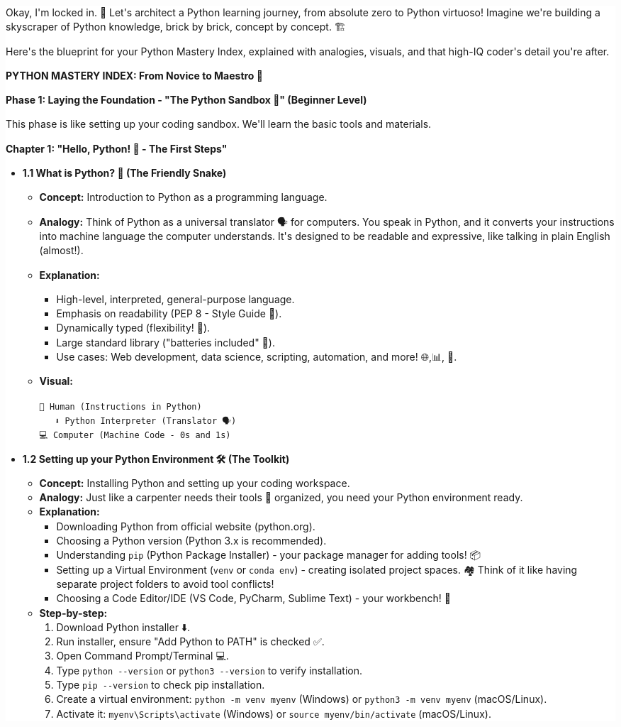 Okay, I'm locked in. 🧠  Let's architect a Python learning journey, from absolute zero to Python virtuoso!  Imagine we're building a skyscraper of Python knowledge, brick by brick, concept by concept. 🏗️

Here's the blueprint for your Python Mastery Index, explained with analogies, visuals, and that high-IQ coder's detail you're after.

**PYTHON MASTERY INDEX: From Novice to Maestro 🎼**

**Phase 1: Laying the Foundation -  "The Python Sandbox 🧰" (Beginner Level)**

This phase is like setting up your coding sandbox. We'll learn the basic tools and materials.

**Chapter 1:  "Hello, Python! 👋 - The First Steps"**

*   **1.1  What is Python? 🐍 (The Friendly Snake)**
    *   **Concept:** Introduction to Python as a programming language.
    *   **Analogy:** Think of Python as a universal translator 🗣️ for computers.  You speak in Python, and it converts your instructions into machine language the computer understands.  It's designed to be readable and expressive, like talking in plain English (almost!).
    *   **Explanation:**
        *   High-level, interpreted, general-purpose language.
        *   Emphasis on readability (PEP 8 - Style Guide 📝).
        *   Dynamically typed (flexibility! 🤸).
        *   Large standard library ("batteries included" 🔋).
        *   Use cases: Web development, data science, scripting, automation, and more! 🌐,📊, 🤖.
    *   **Visual:**

        ```
        👤 Human (Instructions in Python)
           ⬇️ Python Interpreter (Translator 🗣️)
        💻 Computer (Machine Code - 0s and 1s)
        ```

*   **1.2 Setting up your Python Environment 🛠️ (The Toolkit)**
    *   **Concept:** Installing Python and setting up your coding workspace.
    *   **Analogy:** Just like a carpenter needs their tools 🧰 organized, you need your Python environment ready.
    *   **Explanation:**
        *   Downloading Python from official website (python.org).
        *   Choosing a Python version (Python 3.x is recommended).
        *   Understanding `pip` (Python Package Installer) - your package manager for adding tools! 📦
        *   Setting up a Virtual Environment (`venv` or `conda env`) - creating isolated project spaces. 🏘️  Think of it like having separate project folders to avoid tool conflicts!
        *   Choosing a Code Editor/IDE (VS Code, PyCharm, Sublime Text) - your workbench! 🧰
    *   **Step-by-step:**
        1.  Download Python installer ⬇️.
        2.  Run installer, ensure "Add Python to PATH" is checked ✅.
        3.  Open Command Prompt/Terminal 💻.
        4.  Type `python --version` or `python3 --version` to verify installation.
        5.  Type `pip --version` to check pip installation.
        6.  Create a virtual environment: `python -m venv myenv` (Windows) or `python3 -m venv myenv` (macOS/Linux).
        7.  Activate it: `myenv\Scripts\activate` (Windows) or `source myenv/bin/activate` (macOS/Linux).
